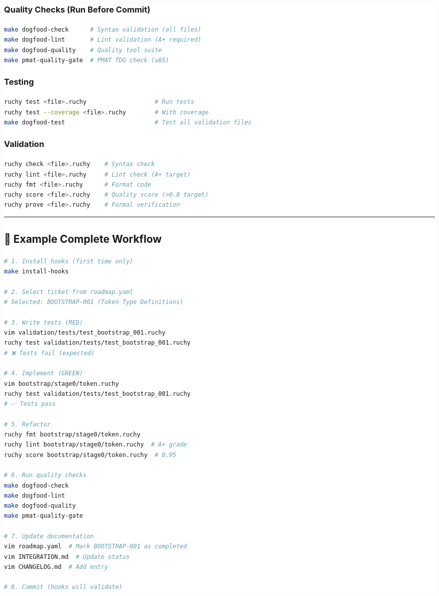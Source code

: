 ### Quality Checks (Run Before Commit)

```bash
make dogfood-check      # Syntax validation (all files)
make dogfood-lint       # Lint validation (A+ required)
make dogfood-quality    # Quality tool suite
make pmat-quality-gate  # PMAT TDG check (≥85)
```

### Testing

```bash
ruchy test <file>.ruchy                   # Run tests
ruchy test --coverage <file>.ruchy        # With coverage
make dogfood-test                         # Test all validation files
```

### Validation

```bash
ruchy check <file>.ruchy    # Syntax check
ruchy lint <file>.ruchy     # Lint check (A+ target)
ruchy fmt <file>.ruchy      # Format code
ruchy score <file>.ruchy    # Quality score (>0.8 target)
ruchy prove <file>.ruchy    # Formal verification
```

---

## 🔄 Example Complete Workflow

```bash
# 1. Install hooks (first time only)
make install-hooks

# 2. Select ticket from roadmap.yaml
# Selected: BOOTSTRAP-001 (Token Type Definitions)

# 3. Write tests (RED)
vim validation/tests/test_bootstrap_001.ruchy
ruchy test validation/tests/test_bootstrap_001.ruchy
# ❌ Tests fail (expected)

# 4. Implement (GREEN)
vim bootstrap/stage0/token.ruchy
ruchy test validation/tests/test_bootstrap_001.ruchy
# ✅ Tests pass

# 5. Refactor
ruchy fmt bootstrap/stage0/token.ruchy
ruchy lint bootstrap/stage0/token.ruchy  # A+ grade
ruchy score bootstrap/stage0/token.ruchy  # 0.95

# 6. Run quality checks
make dogfood-check
make dogfood-lint
make dogfood-quality
make pmat-quality-gate

# 7. Update documentation
vim roadmap.yaml  # Mark BOOTSTRAP-001 as completed
vim INTEGRATION.md  # Update status
vim CHANGELOG.md  # Add entry

# 8. Commit (hooks will validate)
```